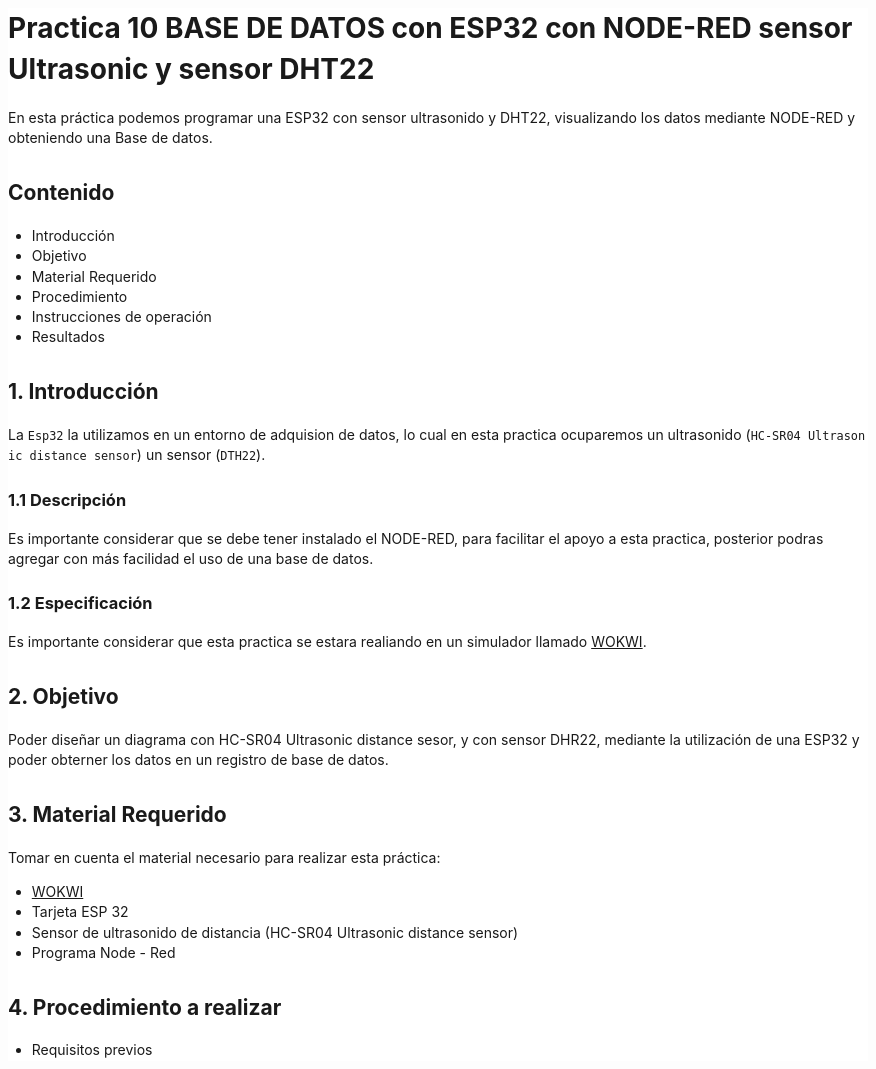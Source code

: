 # Practica 10 BASE DE DATOS con ESP32 con NODE-RED sensor Ultrasonic y sensor DHT22

En esta práctica podemos programar una ESP32 con sensor ultrasonido y DHT22, visualizando los datos mediante NODE-RED y obteniendo una Base de datos.

## Contenido 

- Introducción 
- Objetivo
- Material Requerido
- Procedimiento 
- Instrucciones de operación 
- Resultados 



## 1. Introducción

La ```Esp32``` la utilizamos en un entorno de adquision de datos, lo cual en esta practica ocuparemos un ultrasonido (```HC-SR04 Ultrasonic distance sensor```) un sensor (```DTH22```).

### 1.1 Descripción
  Es importante considerar que se debe tener instalado el NODE-RED, para facilitar el apoyo a esta practica, posterior podras agregar con más facilidad el uso de una base de datos. 
 
 ### 1.2 Especificación 

 Es importante considerar que esta practica se estara realiando en un simulador llamado [WOKWI](https://https://wokwi.com/).

## 2. Objetivo 

Poder diseñar un diagrama con HC-SR04 Ultrasonic distance sesor, y con sensor DHR22, mediante la utilización de una ESP32 y poder obterner los datos en un registro de base de datos. 


## 3. Material Requerido

Tomar en cuenta el material necesario para realizar esta práctica:

- [WOKWI](https://https://wokwi.com/)
- Tarjeta ESP 32
- Sensor de ultrasonido de distancia 
  (HC-SR04 Ultrasonic distance sensor)
- Programa Node - Red 


## 4. Procedimiento a realizar 

 - Requisitos previos
